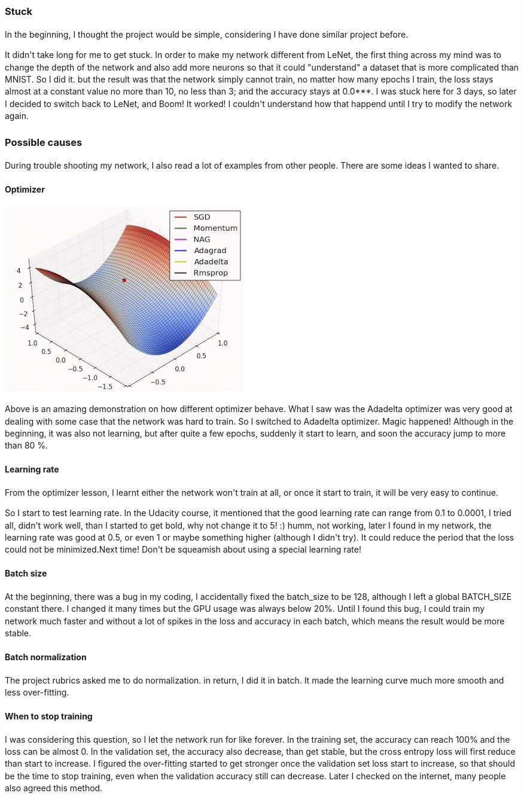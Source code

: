 [//]: # (Image References)

[image1]: ./writeup_pics/Long_Valley_Imgur.gif "optimizer"
[image2]: ./writeup_pics/network.png "Neural Network"
[image3]: ./writeup_pics/color_code.png "Colors"
[image4]: ./writeup_pics/overview.png "overview"
[image5]: ./writeup_pics/validation_acc.png
[image6]: ./writeup_pics/conv1.png
[image7]: ./writeup_pics/train_acc.png
[image8]: ./writeup_pics/validation_loss.png
[image9]: ./writeup_pics/conv1_structure.png
[image0]: ./writeup_pics/train_loss.png
[image11]: ./writeup_pics/pics_from_internet.png

### Stuck

In the beginning, I thought the project would be simple, considering I have done similar project before.

It didn't take long for me to get stuck. In order to make my network different from LeNet, the first thing across my mind was to change the depth of the network and also add more neurons so that it could "understand" a dataset that is more complicated than MNIST. So I did it. but the result was that the network simply cannot train, no matter how many epochs I train, the loss stays almost at a constant value no more than 10, no less than 3; and the accuracy stays at 0.0***. I was stuck here for 3 days, so later I decided to switch back to LeNet, and Boom! It worked! I couldn't understand how that happend until I try to modify the network again.

### Possible causes

During trouble shooting my network, I also read a lot of examples from other people. There are some ideas I wanted to share.

#### Optimizer

![alt text][image1]

Above is an amazing demonstration on how different optimizer behave. What I saw was the Adadelta optimizer was very good at dealing with some case that the network was hard to train. So I switched to Adadelta optimizer. Magic happened! Although in the beginning, it was also not learning, but after quite a few epochs, suddenly it start to learn, and soon the accuracy jump to more than 80 %.

#### Learning rate

From the optimizer lesson, I learnt either the network won't train at all, or once it start to train, it will be very easy to continue.

So I start to test learning rate. In the Udacity course, it mentioned that the good learning rate can range from 0.1 to 0.0001, I tried all, didn't work well, than I started to get bold, why not change it to 5! :) humm, not working, later I found in my network, the learning rate was good at 0.5, or even 1 or maybe something higher (although I didn't try). It could reduce the period that the loss could not be minimized.Next time! Don't be squeamish about using a special learning rate!


#### Batch size

At the beginning, there was a bug in my coding, I accidentally fixed the batch_size to be 128, although I left a global BATCH_SIZE constant there. I changed it many times but the GPU usage was always below 20%. Until I found this bug, I could train my network much faster and without a lot of spikes in the loss and accuracy in each batch, which means the result would be more stable.

#### Batch normalization

The project rubrics asked me to do normalization. in return, I did it in batch. It made the learning curve much more smooth and less over-fitting.

#### When to stop training

I was considering this question, so I let the network run for like forever. In the training set, the accuracy can reach 100% and the loss can be almost 0. In the validation set, the accuracy also decrease, than get stable, but the cross entropy loss will first reduce than start to increase. I figured the over-fitting started to get stronger once the validation set loss start to increase, so that should be the time to stop training, even when the validation accuracy still can decrease. Later I checked on the internet, many people also agreed this method.

